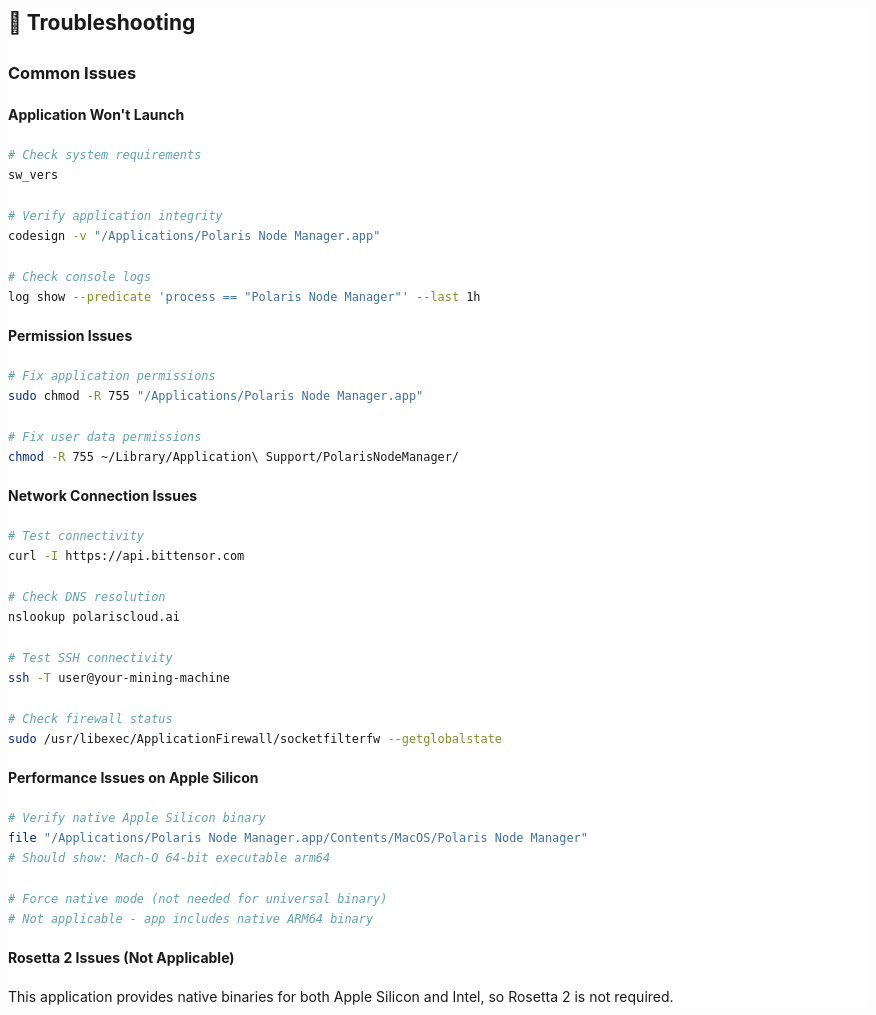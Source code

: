## 🚨 Troubleshooting

### Common Issues

#### Application Won't Launch
```bash
# Check system requirements
sw_vers

# Verify application integrity
codesign -v "/Applications/Polaris Node Manager.app"

# Check console logs
log show --predicate 'process == "Polaris Node Manager"' --last 1h
```

#### Permission Issues
```bash
# Fix application permissions
sudo chmod -R 755 "/Applications/Polaris Node Manager.app"

# Fix user data permissions
chmod -R 755 ~/Library/Application\ Support/PolarisNodeManager/
```

#### Network Connection Issues
```bash
# Test connectivity
curl -I https://api.bittensor.com

# Check DNS resolution
nslookup polariscloud.ai

# Test SSH connectivity
ssh -T user@your-mining-machine

# Check firewall status
sudo /usr/libexec/ApplicationFirewall/socketfilterfw --getglobalstate
```

#### Performance Issues on Apple Silicon
```bash
# Verify native Apple Silicon binary
file "/Applications/Polaris Node Manager.app/Contents/MacOS/Polaris Node Manager"
# Should show: Mach-O 64-bit executable arm64

# Force native mode (not needed for universal binary)
# Not applicable - app includes native ARM64 binary
```

#### Rosetta 2 Issues (Not Applicable)
This application provides native binaries for both Apple Silicon and Intel, so Rosetta 2 is not required.
